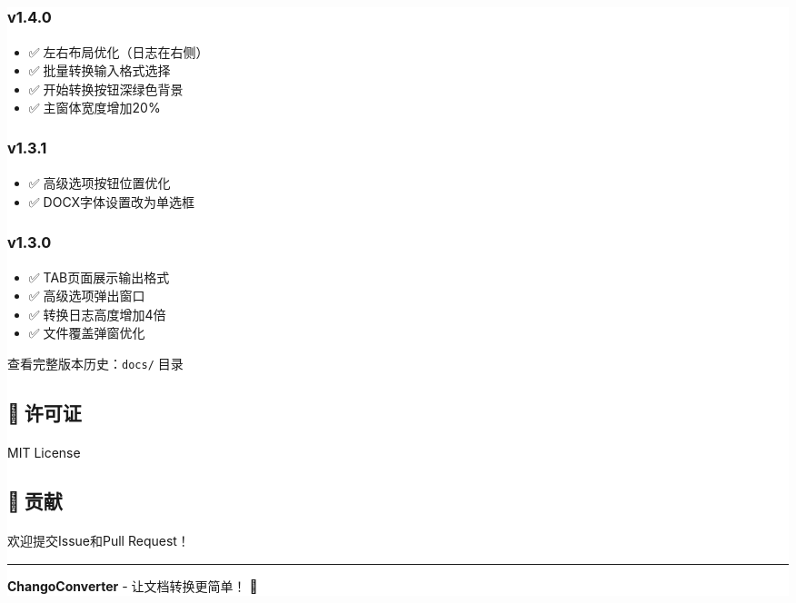 ### v1.4.0
- ✅ 左右布局优化（日志在右侧）
- ✅ 批量转换输入格式选择
- ✅ 开始转换按钮深绿色背景
- ✅ 主窗体宽度增加20%

### v1.3.1
- ✅ 高级选项按钮位置优化
- ✅ DOCX字体设置改为单选框

### v1.3.0
- ✅ TAB页面展示输出格式
- ✅ 高级选项弹出窗口
- ✅ 转换日志高度增加4倍
- ✅ 文件覆盖弹窗优化

查看完整版本历史：`docs/` 目录

## 📄 许可证

MIT License

## 🤝 贡献

欢迎提交Issue和Pull Request！

---

**ChangoConverter** - 让文档转换更简单！ 🚀

